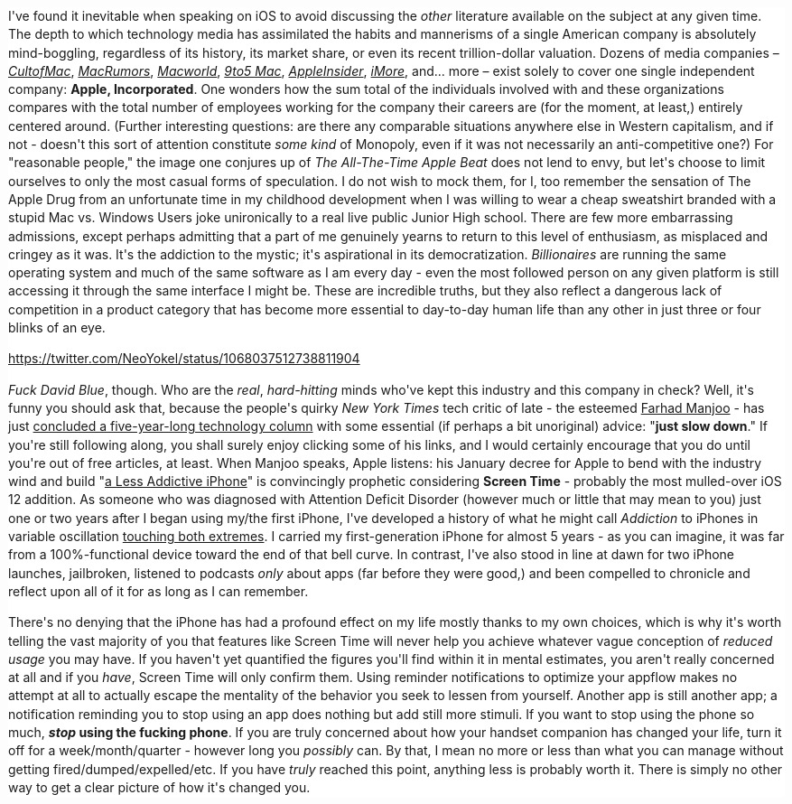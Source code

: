 I've found it inevitable when speaking on iOS to avoid discussing the *other* literature available on the subject at any given time. The depth to which technology media has assimilated the habits and mannerisms of a single American company is absolutely mind-boggling, regardless of its history, its market share, or even its recent trillion-dollar valuation. Dozens of media companies – *[CultofMac](https://www.cultofmac.com/)*, *[MacRumors](https://www.macrumors.com/)*, *[Macworld](https://www.macworld.com/)*, *[9to5 Mac](https://9to5mac.com/)*, [*AppleInsider*](https://appleinsider.com/), *[iMore](https://www.imore.com/)*, and... more – exist solely to cover one single independent company: **Apple, Incorporated**. One wonders how the sum total of the individuals involved with and these organizations compares with the total number of employees working for the company their careers are (for the moment, at least,) entirely centered around. (Further interesting questions: are there any comparable situations anywhere else in Western capitalism, and if not - doesn't this sort of attention constitute *some kind* of Monopoly, even if it was not necessarily an anti-competitive one?) For "reasonable people," the image one conjures up of *The All-The-Time Apple Beat* does not lend to envy, but let's choose to limit ourselves to only the most casual forms of speculation. I do not wish to mock them, for I, too remember the sensation of The Apple Drug from an unfortunate time in my childhood development when I was willing to wear a cheap sweatshirt branded with a stupid Mac vs. Windows Users joke unironically to a real live public Junior High school. There are few more embarrassing admissions, except perhaps admitting that a part of me genuinely yearns to return to this level of enthusiasm, as misplaced and cringey as it was. It's the addiction to the mystic; it's aspirational in its democratization. *Billionaires* are running the same operating system and much of the same software as I am every day - even the most followed person on any given platform is still accessing it through the same interface I might be. These are incredible truths, but they also reflect a dangerous lack of competition in a product category that has become more essential to day-to-day human life than any other in just three or four blinks of an eye.

https://twitter.com/NeoYokel/status/1068037512738811904

*Fuck David Blue*, though. Who are the *real*, *hard-hitting* minds who've kept this industry and this company in check? Well, it's funny you should ask that, because the people's quirky *New York Times* tech critic of late - the esteemed [Farhad Manjoo](https://www.nytimes.com/2018/11/28/technology/how-to-survive-the-next-era-of-tech-slow-down-and-be-mindful.html) - has just [concluded a five-year-long technology column](https://www.nytimes.com/2018/11/28/technology/how-to-survive-the-next-era-of-tech-slow-down-and-be-mindful.html) with some essential (if perhaps a bit unoriginal) advice: "**just slow down**." If you're still following along, you shall surely enjoy clicking some of his links, and I would certainly encourage that you do until you're out of free articles, at least. When Manjoo speaks, Apple listens: his January decree for Apple to bend with the industry wind and build "[a Less Addictive iPhone](https://www.nytimes.com/2018/01/17/technology/apple-addiction-iphone.html)" is convincingly prophetic considering **Screen Time** - probably the most mulled-over iOS 12 addition. As someone who was diagnosed with Attention Deficit Disorder (however much or little that may mean to you) just one or two years after I began using my/the first iPhone, I've developed a history of what he might call *Addiction* to iPhones in variable oscillation [touching both extremes](https://twitter.com/NeoYokel/status/1042825995546320896). I carried my first-generation iPhone for almost 5 years - as you can imagine, it was far from a 100%-functional device toward the end of that bell curve. In contrast, I've also stood in line at dawn for two iPhone launches, jailbroken, listened to podcasts *only* about apps (far before they were good,) and been compelled to chronicle and reflect upon all of it for as long as I can remember.

There's no denying that the iPhone has had a profound effect on my life mostly thanks to my own choices, which is why it's worth telling the vast majority of you that features like Screen Time will never help you achieve whatever vague conception of *reduced usage* you may have. If you haven't yet quantified the figures you'll find within it in mental estimates, you aren't really concerned at all and if you *have*, Screen Time will only confirm them. Using reminder notifications to optimize your appflow makes no attempt at all to actually escape the mentality of the behavior you seek to lessen from yourself. Another app is still another app; a notification reminding you to stop using an app does nothing but add still more stimuli. If you want to stop using the phone so much, ***stop* using the fucking phone**. If you are truly concerned about how your handset companion has changed your life, turn it off for a week/month/quarter - however long you *possibly* can. By that, I mean no more or less than what you can manage without getting fired/dumped/expelled/etc. If you have *truly* reached this point, anything less is probably worth it. There is simply no other way to get a clear picture of how it's changed you.
